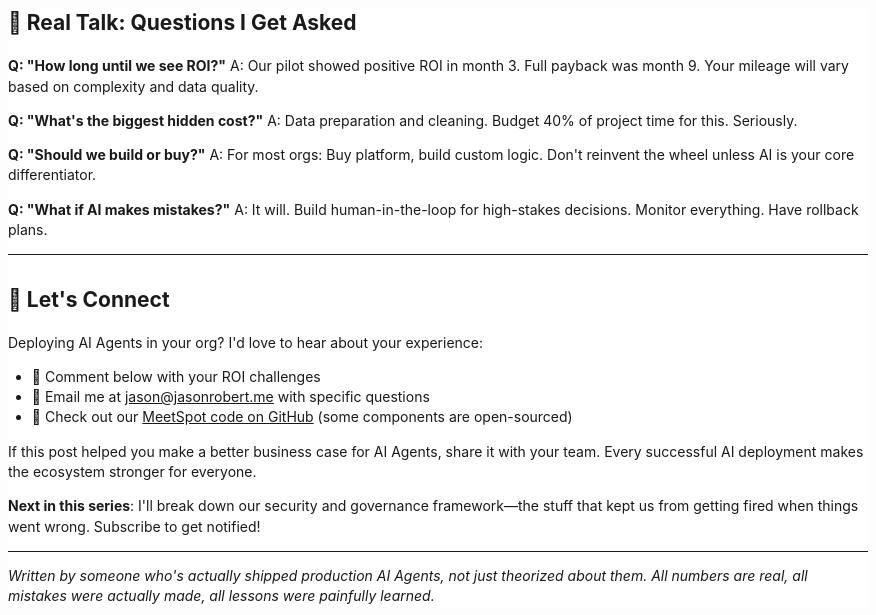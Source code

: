 ## 💬 Real Talk: Questions I Get Asked

**Q: "How long until we see ROI?"**
A: Our pilot showed positive ROI in month 3. Full payback was month 9. Your mileage will vary based on complexity and data quality.

**Q: "What's the biggest hidden cost?"**
A: Data preparation and cleaning. Budget 40% of project time for this. Seriously.

**Q: "Should we build or buy?"**
A: For most orgs: Buy platform, build custom logic. Don't reinvent the wheel unless AI is your core differentiator.

**Q: "What if AI makes mistakes?"**
A: It will. Build human-in-the-loop for high-stakes decisions. Monitor everything. Have rollback plans.

---

## 🤝 Let's Connect

Deploying AI Agents in your org? I'd love to hear about your experience:

- 💬 Comment below with your ROI challenges
- 📧 Email me at jason@jasonrobert.me with specific questions
- 🐙 Check out our [MeetSpot code on GitHub](https://github.com/JasonRobertDestiny) (some components are open-sourced)

If this post helped you make a better business case for AI Agents, share it with your team. Every successful AI deployment makes the ecosystem stronger for everyone.

**Next in this series**: I'll break down our security and governance framework—the stuff that kept us from getting fired when things went wrong. Subscribe to get notified!

---

*Written by someone who's actually shipped production AI Agents, not just theorized about them. All numbers are real, all mistakes were actually made, all lessons were painfully learned.*

</div>

<div class="lang-zh" style="display:none;" markdown="1">

## 💰 钱花得值不值?关于AI Agent投资回报率的残酷真相

上个月,一位CTO朋友找我喝咖啡,问:"Jason,老板要我给AI Agent项目算个ROI,但我不想瞎编数字,你有什么建议吗?"

我笑了,因为我也经历过这个阶段。当我们在大学创新实验室首次部署AI Agent时,我们信心满满地告诉利益相关者它会"提升效率"和"降低成本"。但**提升多少效率?降低哪些成本?**我们根本说不清。

经过18个月的试验、犯错和无数次修改电子表格,我们终于总结出了一套可靠的ROI框架。今天,我将分享这些实战经验,让你在预算会议上更有底气。

> **实话实说**:这不是在推销AI Agent炒作。这是一个真正部署过生产级AI系统、经历过"但它真的有用吗?"质疑的人分享的真实数据。

## 🎯 AI Agent到底值多少钱?(比你想象的多)

### 我们最初犯的错误
